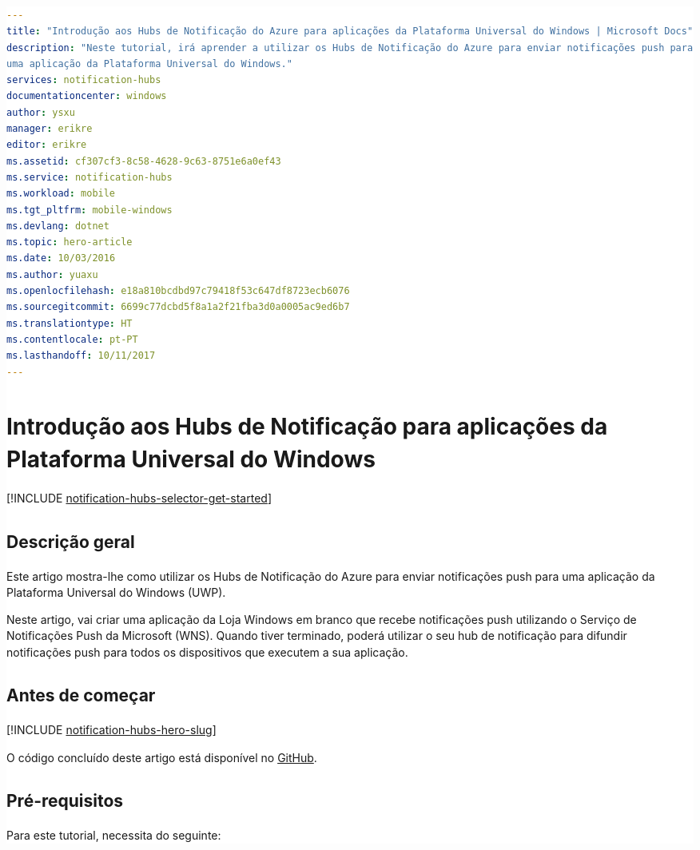```yaml
---
title: "Introdução aos Hubs de Notificação do Azure para aplicações da Plataforma Universal do Windows | Microsoft Docs"
description: "Neste tutorial, irá aprender a utilizar os Hubs de Notificação do Azure para enviar notificações push para uma aplicação da Plataforma Universal do Windows."
services: notification-hubs
documentationcenter: windows
author: ysxu
manager: erikre
editor: erikre
ms.assetid: cf307cf3-8c58-4628-9c63-8751e6a0ef43
ms.service: notification-hubs
ms.workload: mobile
ms.tgt_pltfrm: mobile-windows
ms.devlang: dotnet
ms.topic: hero-article
ms.date: 10/03/2016
ms.author: yuaxu
ms.openlocfilehash: e18a810bcdbd97c79418f53c647df8723ecb6076
ms.sourcegitcommit: 6699c77dcbd5f8a1a2f21fba3d0a0005ac9ed6b7
ms.translationtype: HT
ms.contentlocale: pt-PT
ms.lasthandoff: 10/11/2017
---
```

# <a name="get-started-with-notification-hubs-for-universal-windows-platform-apps"></a>Introdução aos Hubs de Notificação para aplicações da Plataforma Universal do Windows

[!INCLUDE [notification-hubs-selector-get-started](../../includes/notification-hubs-selector-get-started.md)]

## <a name="overview"></a>Descrição geral
Este artigo mostra-lhe como utilizar os Hubs de Notificação do Azure para enviar notificações push para uma aplicação da Plataforma Universal do Windows (UWP).

Neste artigo, vai criar uma aplicação da Loja Windows em branco que recebe notificações push utilizando o Serviço de Notificações Push da Microsoft (WNS). Quando tiver terminado, poderá utilizar o seu hub de notificação para difundir notificações push para todos os dispositivos que executem a sua aplicação.

## <a name="before-you-begin"></a>Antes de começar
[!INCLUDE [notification-hubs-hero-slug](../../includes/notification-hubs-hero-slug.md)]

O código concluído deste artigo está disponível no [GitHub](https://github.com/Azure/azure-notificationhubs-samples/tree/master/dotnet/GetStartedWindowsUniversal).

## <a name="prerequisites"></a>Pré-requisitos
Para este tutorial, necessita do seguinte:
